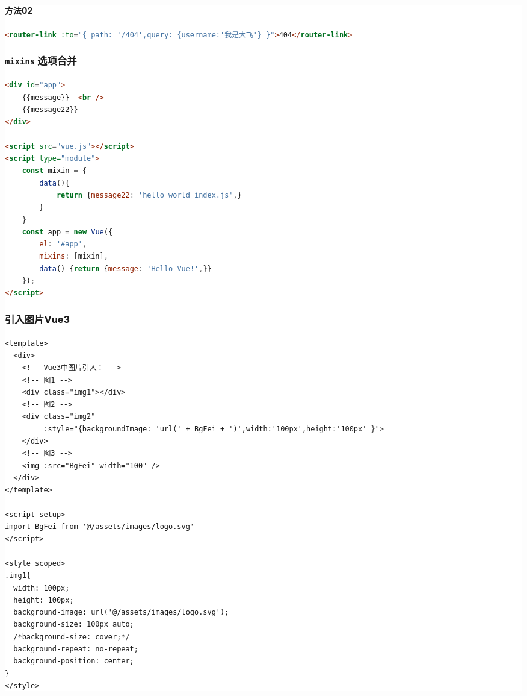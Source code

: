 #### 方法02

```html
<router-link :to="{ path: '/404',query: {username:'我是大飞'} }">404</router-link> 
```

### `mixins` 选项合并

```html
<div id="app">
    {{message}}  <br />
    {{message22}}
</div>

<script src="vue.js"></script>
<script type="module">
    const mixin = {
        data(){
            return {message22: 'hello world index.js',}
        }
    }
    const app = new Vue({
        el: '#app',
        mixins: [mixin],
        data() {return {message: 'Hello Vue!',}}
    });
</script>
```

### 引入图片Vue3

```vue
<template>
  <div>
    <!-- Vue3中图片引入： -->
    <!-- 图1 -->
    <div class="img1"></div>
    <!-- 图2 -->
    <div class="img2"
         :style="{backgroundImage: 'url(' + BgFei + ')',width:'100px',height:'100px' }">
    </div>
    <!-- 图3 -->
    <img :src="BgFei" width="100" />
  </div>
</template>

<script setup>
import BgFei from '@/assets/images/logo.svg'
</script>

<style scoped>
.img1{
  width: 100px;
  height: 100px;
  background-image: url('@/assets/images/logo.svg');
  background-size: 100px auto;
  /*background-size: cover;*/
  background-repeat: no-repeat;
  background-position: center;
}
</style>

```
